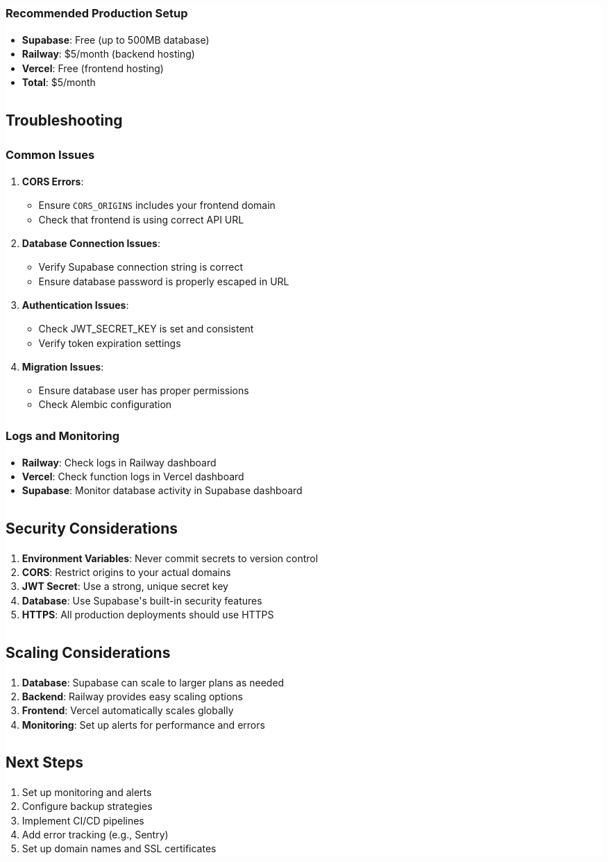 ### Recommended Production Setup
- **Supabase**: Free (up to 500MB database)
- **Railway**: $5/month (backend hosting)
- **Vercel**: Free (frontend hosting)
- **Total**: $5/month

## Troubleshooting

### Common Issues

1. **CORS Errors**: 
   - Ensure `CORS_ORIGINS` includes your frontend domain
   - Check that frontend is using correct API URL

2. **Database Connection Issues**:
   - Verify Supabase connection string is correct
   - Ensure database password is properly escaped in URL

3. **Authentication Issues**:
   - Check JWT_SECRET_KEY is set and consistent
   - Verify token expiration settings

4. **Migration Issues**:
   - Ensure database user has proper permissions
   - Check Alembic configuration

### Logs and Monitoring

- **Railway**: Check logs in Railway dashboard
- **Vercel**: Check function logs in Vercel dashboard
- **Supabase**: Monitor database activity in Supabase dashboard

## Security Considerations

1. **Environment Variables**: Never commit secrets to version control
2. **CORS**: Restrict origins to your actual domains
3. **JWT Secret**: Use a strong, unique secret key
4. **Database**: Use Supabase's built-in security features
5. **HTTPS**: All production deployments should use HTTPS

## Scaling Considerations

1. **Database**: Supabase can scale to larger plans as needed
2. **Backend**: Railway provides easy scaling options
3. **Frontend**: Vercel automatically scales globally
4. **Monitoring**: Set up alerts for performance and errors

## Next Steps

1. Set up monitoring and alerts
2. Configure backup strategies
3. Implement CI/CD pipelines
4. Add error tracking (e.g., Sentry)
5. Set up domain names and SSL certificates 